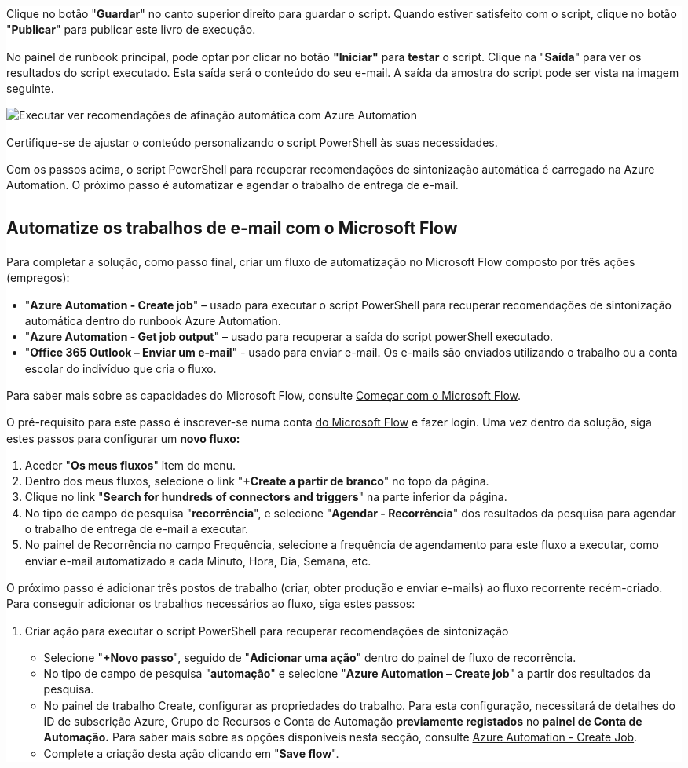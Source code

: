 Clique no botão "**Guardar**" no canto superior direito para guardar o script. Quando estiver satisfeito com o script, clique no botão "**Publicar**" para publicar este livro de execução.

No painel de runbook principal, pode optar por clicar no botão **"Iniciar"** para **testar** o script. Clique na "**Saída**" para ver os resultados do script executado. Esta saída será o conteúdo do seu e-mail. A saída da amostra do script pode ser vista na imagem seguinte.

![Executar ver recomendações de afinação automática com Azure Automation](./media/automatic-tuning-email-notifications-configure/howto-email-04.png)

Certifique-se de ajustar o conteúdo personalizando o script PowerShell às suas necessidades.

Com os passos acima, o script PowerShell para recuperar recomendações de sintonização automática é carregado na Azure Automation. O próximo passo é automatizar e agendar o trabalho de entrega de e-mail.

## <a name="automate-the-email-jobs-with-microsoft-flow"></a>Automatize os trabalhos de e-mail com o Microsoft Flow

Para completar a solução, como passo final, criar um fluxo de automatização no Microsoft Flow composto por três ações (empregos):

- "**Azure Automation - Create job**" – usado para executar o script PowerShell para recuperar recomendações de sintonização automática dentro do runbook Azure Automation.
- "**Azure Automation - Get job output**" – usado para recuperar a saída do script powerShell executado.
- "**Office 365 Outlook – Enviar um e-mail**" - usado para enviar e-mail. Os e-mails são enviados utilizando o trabalho ou a conta escolar do indivíduo que cria o fluxo.

Para saber mais sobre as capacidades do Microsoft Flow, consulte [Começar com o Microsoft Flow](https://docs.microsoft.com/flow/getting-started).

O pré-requisito para este passo é inscrever-se numa conta [do Microsoft Flow](https://flow.microsoft.com) e fazer login. Uma vez dentro da solução, siga estes passos para configurar um **novo fluxo:**

1. Aceder "**Os meus fluxos**" item do menu.
1. Dentro dos meus fluxos, selecione o link "**+Create a partir de branco**" no topo da página.
1. Clique no link "**Search for hundreds of connectors and triggers**" na parte inferior da página.
1. No tipo de campo de pesquisa "**recorrência**", e selecione "**Agendar - Recorrência**" dos resultados da pesquisa para agendar o trabalho de entrega de e-mail a executar.
1. No painel de Recorrência no campo Frequência, selecione a frequência de agendamento para este fluxo a executar, como enviar e-mail automatizado a cada Minuto, Hora, Dia, Semana, etc.

O próximo passo é adicionar três postos de trabalho (criar, obter produção e enviar e-mails) ao fluxo recorrente recém-criado. Para conseguir adicionar os trabalhos necessários ao fluxo, siga estes passos:

1. Criar ação para executar o script PowerShell para recuperar recomendações de sintonização

   - Selecione "**+Novo passo**", seguido de "**Adicionar uma ação**" dentro do painel de fluxo de recorrência.
   - No tipo de campo de pesquisa "**automação**" e selecione "**Azure Automation – Create job**" a partir dos resultados da pesquisa.
   - No painel de trabalho Create, configurar as propriedades do trabalho. Para esta configuração, necessitará de detalhes do ID de subscrição Azure, Grupo de Recursos e Conta de Automação **previamente registados** no **painel de Conta de Automação.** Para saber mais sobre as opções disponíveis nesta secção, consulte [Azure Automation - Create Job](https://docs.microsoft.com/connectors/azureautomation/#create-job).
   - Complete a criação desta ação clicando em "**Save flow**".
